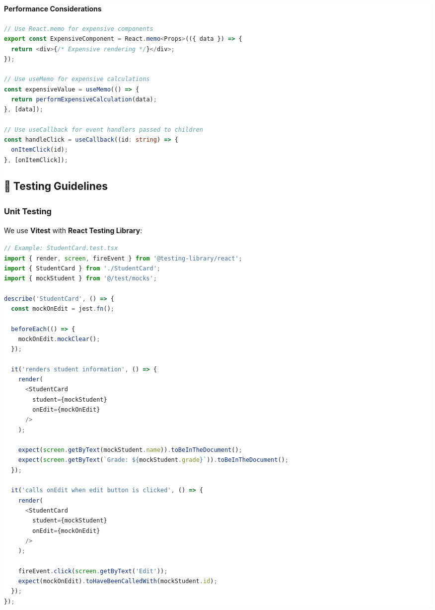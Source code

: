 #### Performance Considerations
```typescript
// Use React.memo for expensive components
export const ExpensiveComponent = React.memo<Props>(({ data }) => {
  return <div>{/* Expensive rendering */}</div>;
});

// Use useMemo for expensive calculations
const expensiveValue = useMemo(() => {
  return performExpensiveCalculation(data);
}, [data]);

// Use useCallback for event handlers passed to children
const handleClick = useCallback((id: string) => {
  onItemClick(id);
}, [onItemClick]);
```

## 🧪 Testing Guidelines

### Unit Testing

We use **Vitest** with **React Testing Library**:

```typescript
// Example: StudentCard.test.tsx
import { render, screen, fireEvent } from '@testing-library/react';
import { StudentCard } from './StudentCard';
import { mockStudent } from '@/test/mocks';

describe('StudentCard', () => {
  const mockOnEdit = jest.fn();
  
  beforeEach(() => {
    mockOnEdit.mockClear();
  });
  
  it('renders student information', () => {
    render(
      <StudentCard 
        student={mockStudent} 
        onEdit={mockOnEdit} 
      />
    );
    
    expect(screen.getByText(mockStudent.name)).toBeInTheDocument();
    expect(screen.getByText(`Grade: ${mockStudent.grade}`)).toBeInTheDocument();
  });
  
  it('calls onEdit when edit button is clicked', () => {
    render(
      <StudentCard 
        student={mockStudent} 
        onEdit={mockOnEdit} 
      />
    );
    
    fireEvent.click(screen.getByText('Edit'));
    expect(mockOnEdit).toHaveBeenCalledWith(mockStudent.id);
  });
});
```
